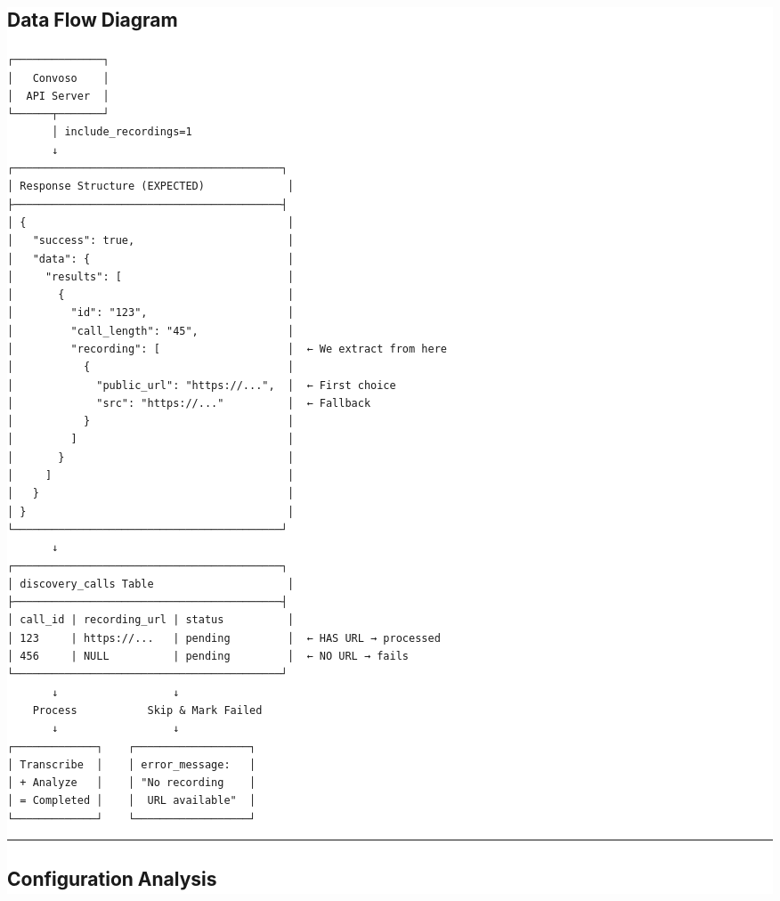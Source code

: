 
## Data Flow Diagram

```
┌──────────────┐
│   Convoso    │
│  API Server  │
└──────┬───────┘
       │ include_recordings=1
       ↓
┌──────────────────────────────────────────┐
│ Response Structure (EXPECTED)             │
├──────────────────────────────────────────┤
│ {                                         │
│   "success": true,                        │
│   "data": {                               │
│     "results": [                          │
│       {                                   │
│         "id": "123",                      │
│         "call_length": "45",              │
│         "recording": [                    │  ← We extract from here
│           {                               │
│             "public_url": "https://...",  │  ← First choice
│             "src": "https://..."          │  ← Fallback
│           }                               │
│         ]                                 │
│       }                                   │
│     ]                                     │
│   }                                       │
│ }                                         │
└──────────────────────────────────────────┘
       ↓
┌──────────────────────────────────────────┐
│ discovery_calls Table                     │
├──────────────────────────────────────────┤
│ call_id | recording_url | status          │
│ 123     | https://...   | pending         │  ← HAS URL → processed
│ 456     | NULL          | pending         │  ← NO URL → fails
└──────────────────────────────────────────┘
       ↓                  ↓
    Process           Skip & Mark Failed
       ↓                  ↓
┌─────────────┐    ┌──────────────────┐
│ Transcribe  │    │ error_message:   │
│ + Analyze   │    │ "No recording    │
│ = Completed │    │  URL available"  │
└─────────────┘    └──────────────────┘
```

---

## Configuration Analysis
